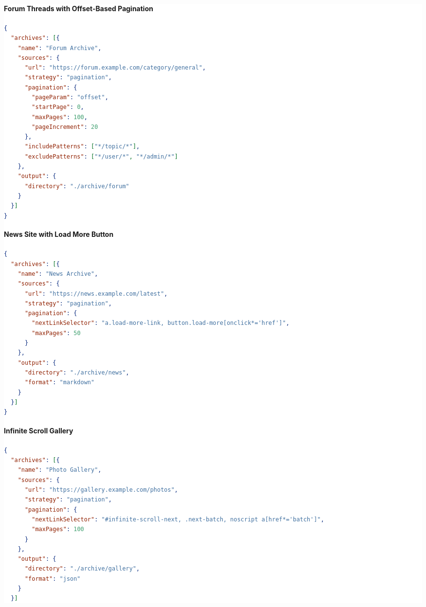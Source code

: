 #### Forum Threads with Offset-Based Pagination

```json
{
  "archives": [{
    "name": "Forum Archive",
    "sources": {
      "url": "https://forum.example.com/category/general",
      "strategy": "pagination",
      "pagination": {
        "pageParam": "offset",
        "startPage": 0,
        "maxPages": 100,
        "pageIncrement": 20
      },
      "includePatterns": ["*/topic/*"],
      "excludePatterns": ["*/user/*", "*/admin/*"]
    },
    "output": {
      "directory": "./archive/forum"
    }
  }]
}
```

#### News Site with Load More Button

```json
{
  "archives": [{
    "name": "News Archive",
    "sources": {
      "url": "https://news.example.com/latest",
      "strategy": "pagination",
      "pagination": {
        "nextLinkSelector": "a.load-more-link, button.load-more[onclick*='href']",
        "maxPages": 50
      }
    },
    "output": {
      "directory": "./archive/news",
      "format": "markdown"
    }
  }]
}
```

#### Infinite Scroll Gallery

```json
{
  "archives": [{
    "name": "Photo Gallery",
    "sources": {
      "url": "https://gallery.example.com/photos",
      "strategy": "pagination",
      "pagination": {
        "nextLinkSelector": "#infinite-scroll-next, .next-batch, noscript a[href*='batch']",
        "maxPages": 100
      }
    },
    "output": {
      "directory": "./archive/gallery",
      "format": "json"
    }
  }]
```